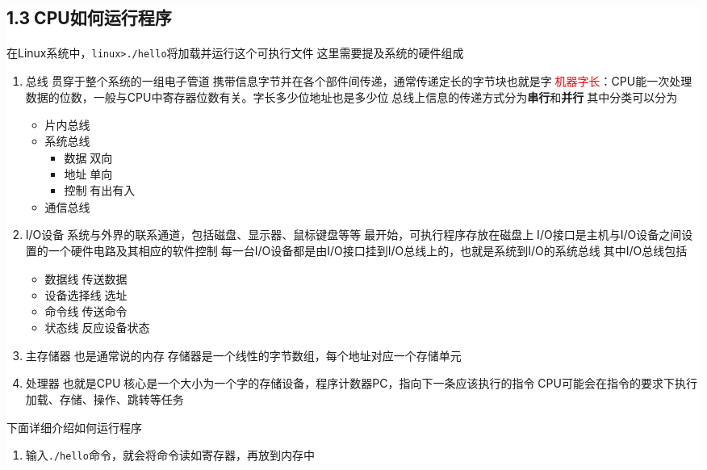 ## 1.3 CPU如何运行程序

在Linux系统中，`linux>./hello`将加载并运行这个可执行文件
这里需要提及系统的硬件组成
1. 总线
贯穿于整个系统的一组电子管道
携带信息字节并在各个部件间传递，通常传递定长的字节块也就是字
<font color="red">机器字长</font>：CPU能一次处理数据的位数，一般与CPU中寄存器位数有关。字长多少位地址也是多少位
总线上信息的传递方式分为**串行**和**并行**
其中分类可以分为

   - 片内总线
   - 系统总线
     + 数据 双向
     + 地址 单向
     + 控制 有出有入
   - 通信总线

2. I/O设备
系统与外界的联系通道，包括磁盘、显示器、鼠标键盘等等
最开始，可执行程序存放在磁盘上
I/O接口是主机与I/O设备之间设置的一个硬件电路及其相应的软件控制
每一台I/O设备都是由I/O接口挂到I/O总线上的，也就是系统到I/O的系统总线
其中I/O总线包括 
   - 数据线     传送数据
   - 设备选择线  选址
   - 命令线     传送命令
   - 状态线     反应设备状态

3. 主存储器
也是通常说的内存
存储器是一个线性的字节数组，每个地址对应一个存储单元
4. 处理器
也就是CPU
核心是一个大小为一个字的存储设备，程序计数器PC，指向下一条应该执行的指令
CPU可能会在指令的要求下执行加载、存储、操作、跳转等任务

下面详细介绍如何运行程序
1. 输入`./hello`命令，就会将命令读如寄存器，再放到内存中